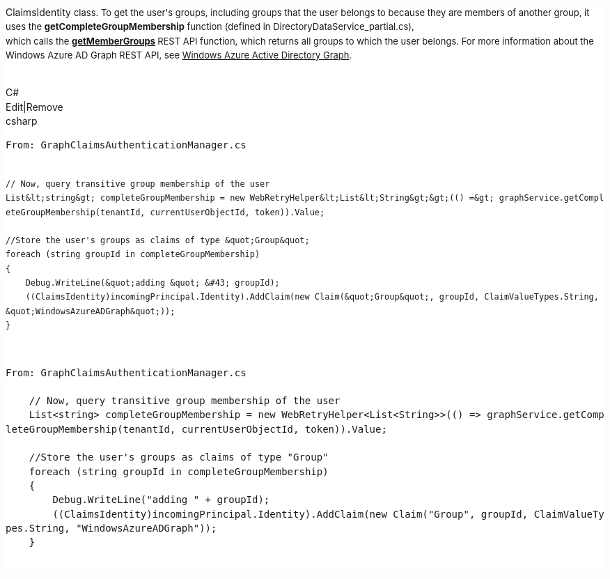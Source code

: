 ClaimsIdentity</a>&nbsp;</span><span style="font-size:small">class. To get the user's groups, including groups that the user belongs to
</span><span style="font-size:small">because they are members of another group, it uses the
<strong>getCompleteGroupMembership</strong> function (defined in DirectoryDataService_partial.cs),</span><br>
<span style="font-size:small">which calls the <a href="http://msdn.microsoft.com/en-us/library/dn424889.aspx">
<strong>getMemberGroups</strong></a><strong> </strong>REST API function, which returns all groups to which the user
</span><span style="font-size:small">belongs. For more information about the Windows Azure AD Graph REST API, see
<a href="http://msdn.microsoft.com/en-us/library/hh974476.aspx">Windows Azure Active Directory Graph</a>.</span></p>
</div>
</div>
<div>&nbsp;</div>
<div class="scriptcode">
<div class="pluginEditHolder" pluginCommand="mceScriptCode">
<div class="title"><span>C#</span></div>
<div class="pluginLinkHolder"><span class="pluginEditHolderLink">Edit</span>|<span class="pluginRemoveHolderLink">Remove</span></div>
<span class="hidden">csharp</span>
<pre class="hidden">From: GraphClaimsAuthenticationManager.cs

    // Now, query transitive group membership of the user
    List&lt;string&gt; completeGroupMembership = new WebRetryHelper&lt;List&lt;String&gt;&gt;(() =&gt; graphService.getCompleteGroupMembership(tenantId, currentUserObjectId, token)).Value;

    //Store the user's groups as claims of type &quot;Group&quot;
    foreach (string groupId in completeGroupMembership)
    {
        Debug.WriteLine(&quot;adding &quot; &#43; groupId);
        ((ClaimsIdentity)incomingPrincipal.Identity).AddClaim(new Claim(&quot;Group&quot;, groupId, ClaimValueTypes.String, &quot;WindowsAzureADGraph&quot;));
    }
</pre>
<div class="preview">
<pre class="csharp">From:&nbsp;GraphClaimsAuthenticationManager.cs&nbsp;
&nbsp;
&nbsp;&nbsp;&nbsp;&nbsp;<span class="cs__com">//&nbsp;Now,&nbsp;query&nbsp;transitive&nbsp;group&nbsp;membership&nbsp;of&nbsp;the&nbsp;user</span>&nbsp;
&nbsp;&nbsp;&nbsp;&nbsp;List&lt;<span class="cs__keyword">string</span>&gt;&nbsp;completeGroupMembership&nbsp;=&nbsp;<span class="cs__keyword">new</span>&nbsp;WebRetryHelper&lt;List&lt;String&gt;&gt;(()&nbsp;=&gt;&nbsp;graphService.getCompleteGroupMembership(tenantId,&nbsp;currentUserObjectId,&nbsp;token)).Value;&nbsp;
&nbsp;
&nbsp;&nbsp;&nbsp;&nbsp;<span class="cs__com">//Store&nbsp;the&nbsp;user's&nbsp;groups&nbsp;as&nbsp;claims&nbsp;of&nbsp;type&nbsp;&quot;Group&quot;</span>&nbsp;
&nbsp;&nbsp;&nbsp;&nbsp;<span class="cs__keyword">foreach</span>&nbsp;(<span class="cs__keyword">string</span>&nbsp;groupId&nbsp;<span class="cs__keyword">in</span>&nbsp;completeGroupMembership)&nbsp;
&nbsp;&nbsp;&nbsp;&nbsp;{&nbsp;
&nbsp;&nbsp;&nbsp;&nbsp;&nbsp;&nbsp;&nbsp;&nbsp;Debug.WriteLine(<span class="cs__string">&quot;adding&nbsp;&quot;</span>&nbsp;&#43;&nbsp;groupId);&nbsp;
&nbsp;&nbsp;&nbsp;&nbsp;&nbsp;&nbsp;&nbsp;&nbsp;((ClaimsIdentity)incomingPrincipal.Identity).AddClaim(<span class="cs__keyword">new</span>&nbsp;Claim(<span class="cs__string">&quot;Group&quot;</span>,&nbsp;groupId,&nbsp;ClaimValueTypes.String,&nbsp;<span class="cs__string">&quot;WindowsAzureADGraph&quot;</span>));&nbsp;
&nbsp;&nbsp;&nbsp;&nbsp;}&nbsp;
</pre>
</div>
</div>
</div>
<div class="endscriptcode">&nbsp;</div>